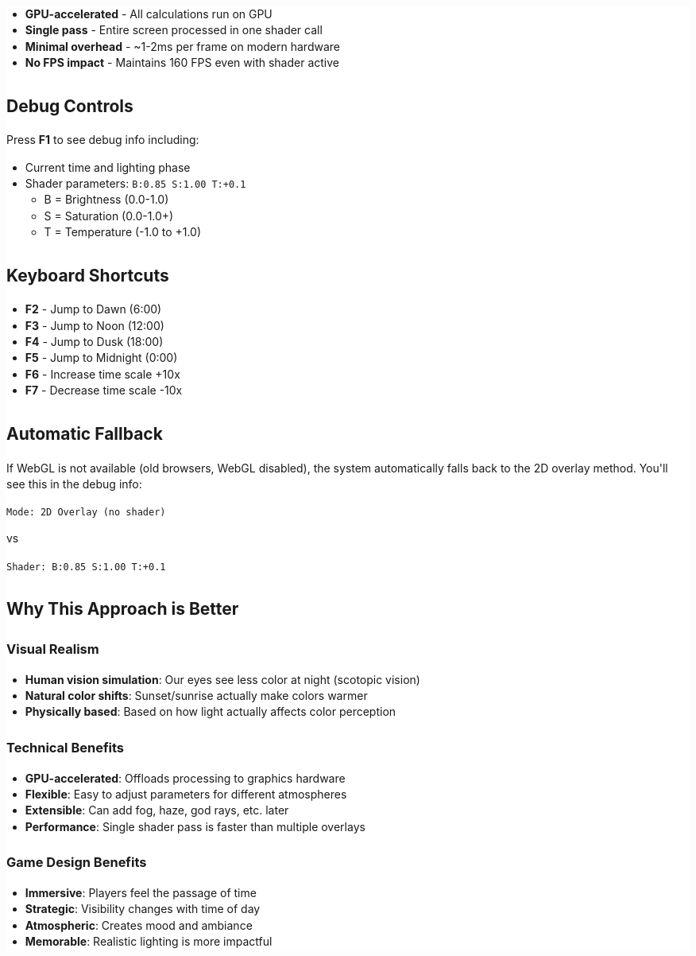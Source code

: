 - **GPU-accelerated** - All calculations run on GPU
- **Single pass** - Entire screen processed in one shader call
- **Minimal overhead** - ~1-2ms per frame on modern hardware
- **No FPS impact** - Maintains 160 FPS even with shader active

## Debug Controls

Press **F1** to see debug info including:
- Current time and lighting phase
- Shader parameters: `B:0.85 S:1.00 T:+0.1`
  - B = Brightness (0.0-1.0)
  - S = Saturation (0.0-1.0+)
  - T = Temperature (-1.0 to +1.0)

## Keyboard Shortcuts

- **F2** - Jump to Dawn (6:00)
- **F3** - Jump to Noon (12:00)
- **F4** - Jump to Dusk (18:00)
- **F5** - Jump to Midnight (0:00)
- **F6** - Increase time scale +10x
- **F7** - Decrease time scale -10x

## Automatic Fallback

If WebGL is not available (old browsers, WebGL disabled), the system automatically falls back to the 2D overlay method. You'll see this in the debug info:

```
Mode: 2D Overlay (no shader)
```

vs

```
Shader: B:0.85 S:1.00 T:+0.1
```

## Why This Approach is Better

### Visual Realism
- **Human vision simulation**: Our eyes see less color at night (scotopic vision)
- **Natural color shifts**: Sunset/sunrise actually make colors warmer
- **Physically based**: Based on how light actually affects color perception

### Technical Benefits
- **GPU-accelerated**: Offloads processing to graphics hardware
- **Flexible**: Easy to adjust parameters for different atmospheres
- **Extensible**: Can add fog, haze, god rays, etc. later
- **Performance**: Single shader pass is faster than multiple overlays

### Game Design Benefits
- **Immersive**: Players feel the passage of time
- **Strategic**: Visibility changes with time of day
- **Atmospheric**: Creates mood and ambiance
- **Memorable**: Realistic lighting is more impactful
